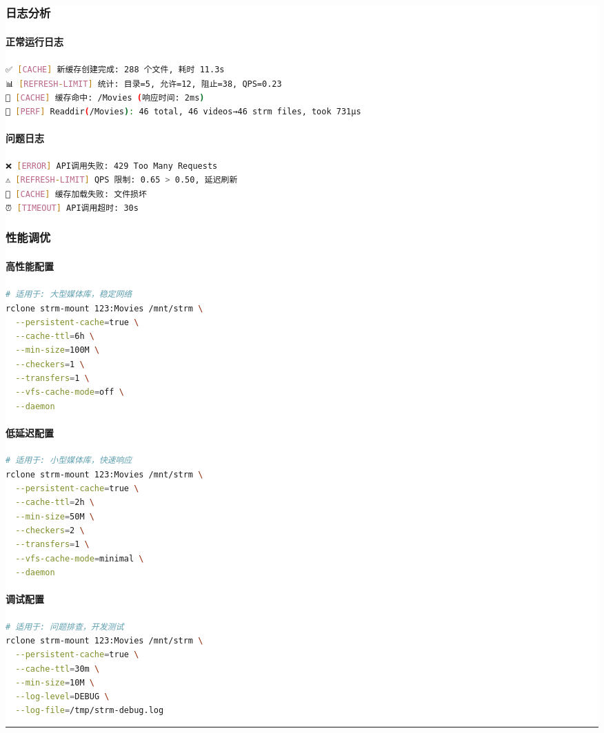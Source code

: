 ### **日志分析**

#### **正常运行日志**
```bash
✅ [CACHE] 新缓存创建完成: 288 个文件, 耗时 11.3s
📊 [REFRESH-LIMIT] 统计: 目录=5, 允许=12, 阻止=38, QPS=0.23
💾 [CACHE] 缓存命中: /Movies (响应时间: 2ms)
📂 [PERF] Readdir(/Movies): 46 total, 46 videos→46 strm files, took 731µs
```

#### **问题日志**
```bash
❌ [ERROR] API调用失败: 429 Too Many Requests
⚠️ [REFRESH-LIMIT] QPS 限制: 0.65 > 0.50, 延迟刷新
🚫 [CACHE] 缓存加载失败: 文件损坏
⏰ [TIMEOUT] API调用超时: 30s
```

### **性能调优**

#### **高性能配置**
```bash
# 适用于: 大型媒体库，稳定网络
rclone strm-mount 123:Movies /mnt/strm \
  --persistent-cache=true \
  --cache-ttl=6h \
  --min-size=100M \
  --checkers=1 \
  --transfers=1 \
  --vfs-cache-mode=off \
  --daemon
```

#### **低延迟配置**
```bash
# 适用于: 小型媒体库，快速响应
rclone strm-mount 123:Movies /mnt/strm \
  --persistent-cache=true \
  --cache-ttl=2h \
  --min-size=50M \
  --checkers=2 \
  --transfers=1 \
  --vfs-cache-mode=minimal \
  --daemon
```

#### **调试配置**
```bash
# 适用于: 问题排查，开发测试
rclone strm-mount 123:Movies /mnt/strm \
  --persistent-cache=true \
  --cache-ttl=30m \
  --min-size=10M \
  --log-level=DEBUG \
  --log-file=/tmp/strm-debug.log
```

---